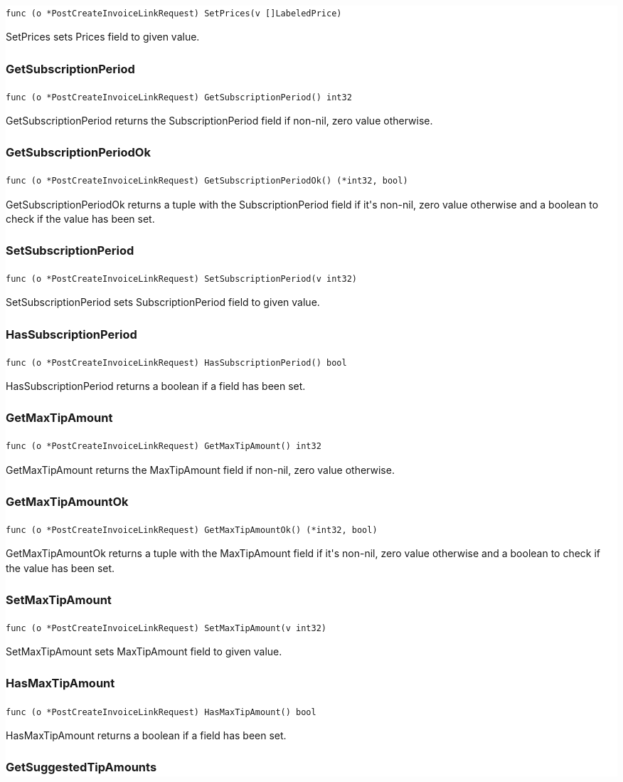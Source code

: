 `func (o *PostCreateInvoiceLinkRequest) SetPrices(v []LabeledPrice)`

SetPrices sets Prices field to given value.


### GetSubscriptionPeriod

`func (o *PostCreateInvoiceLinkRequest) GetSubscriptionPeriod() int32`

GetSubscriptionPeriod returns the SubscriptionPeriod field if non-nil, zero value otherwise.

### GetSubscriptionPeriodOk

`func (o *PostCreateInvoiceLinkRequest) GetSubscriptionPeriodOk() (*int32, bool)`

GetSubscriptionPeriodOk returns a tuple with the SubscriptionPeriod field if it's non-nil, zero value otherwise
and a boolean to check if the value has been set.

### SetSubscriptionPeriod

`func (o *PostCreateInvoiceLinkRequest) SetSubscriptionPeriod(v int32)`

SetSubscriptionPeriod sets SubscriptionPeriod field to given value.

### HasSubscriptionPeriod

`func (o *PostCreateInvoiceLinkRequest) HasSubscriptionPeriod() bool`

HasSubscriptionPeriod returns a boolean if a field has been set.

### GetMaxTipAmount

`func (o *PostCreateInvoiceLinkRequest) GetMaxTipAmount() int32`

GetMaxTipAmount returns the MaxTipAmount field if non-nil, zero value otherwise.

### GetMaxTipAmountOk

`func (o *PostCreateInvoiceLinkRequest) GetMaxTipAmountOk() (*int32, bool)`

GetMaxTipAmountOk returns a tuple with the MaxTipAmount field if it's non-nil, zero value otherwise
and a boolean to check if the value has been set.

### SetMaxTipAmount

`func (o *PostCreateInvoiceLinkRequest) SetMaxTipAmount(v int32)`

SetMaxTipAmount sets MaxTipAmount field to given value.

### HasMaxTipAmount

`func (o *PostCreateInvoiceLinkRequest) HasMaxTipAmount() bool`

HasMaxTipAmount returns a boolean if a field has been set.

### GetSuggestedTipAmounts
